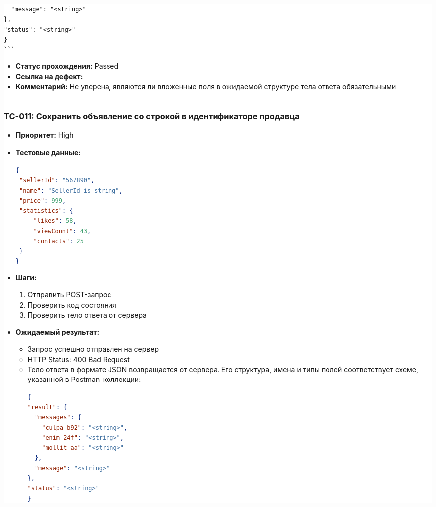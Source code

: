       "message": "<string>"
    },
    "status": "<string>"
    }
    ```

- **Статус прохождения:** Passed
- **Ссылка на дефект:**
- **Комментарий:** Не уверена, являются ли вложенные поля в ожидаемой структуре тела ответа обязательными 

---

### TC-011: Сохранить объявление со строкой в идентификаторе продавца
- **Приоритет:** High
- **Тестовые данные:** 

     ```json
    {
      "sellerId": "567890",
      "name": "SellerId is string",
      "price": 999,
      "statistics": {
          "likes": 58,
          "viewCount": 43,
          "contacts": 25
      }
    }
     ```
- **Шаги:**
  1. Отправить POST-запрос
  2. Проверить код состояния
  3. Проверить тело ответа от сервера
 
- **Ожидаемый результат:** 
  - Запрос успешно отправлен на сервер
  - HTTP Status: 400 Bad Request
  - Тело ответа в формате JSON возвращается от сервера. Его структура, имена и типы полей соответствует схеме, указанной в Postman-коллекции:
    ```json
    {
    "result": {
      "messages": {
        "culpa_b92": "<string>",
        "enim_24f": "<string>",
        "mollit_aa": "<string>"
      },
      "message": "<string>"
    },
    "status": "<string>"
    }
    ```
